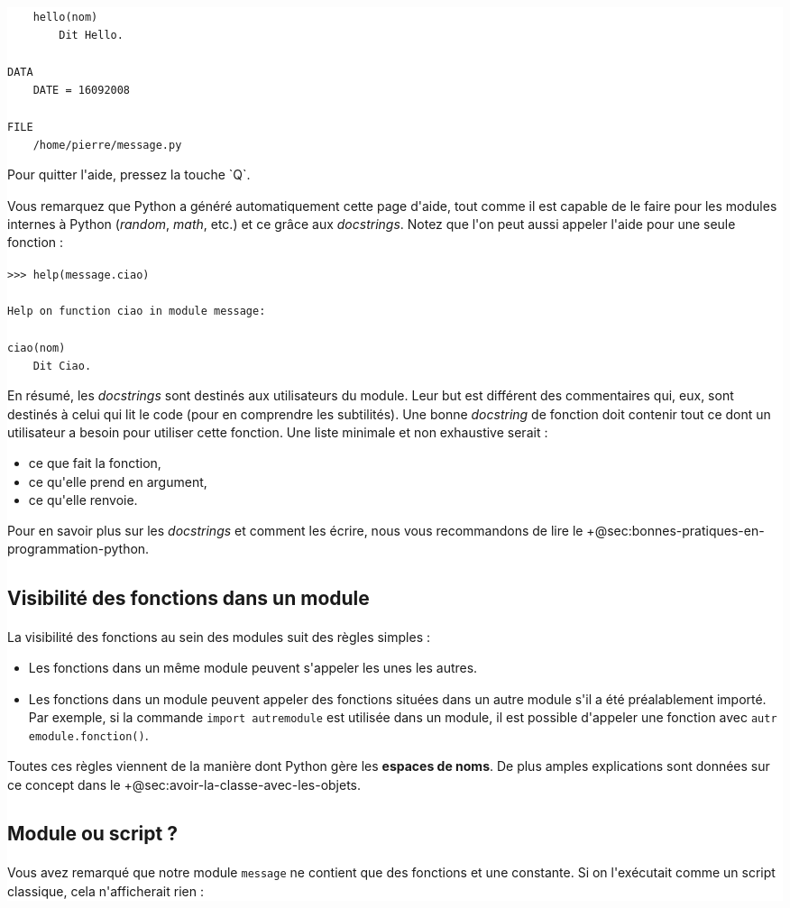 ```default
    hello(nom)
        Dit Hello.

DATA
    DATE = 16092008

FILE
    /home/pierre/message.py
```

<div class="remarque">
Pour quitter l'aide, pressez la touche `Q`.
</div>

Vous remarquez que Python a généré automatiquement cette page d'aide, tout comme il est capable de le faire pour les modules internes à Python (*random*, *math*, etc.) et ce grâce aux *docstrings*. Notez que l'on peut aussi appeler l'aide pour une seule fonction :

```default
>>> help(message.ciao)

Help on function ciao in module message:

ciao(nom)
    Dit Ciao.
```

En résumé, les *docstrings* sont destinés aux utilisateurs du module. Leur but est différent des commentaires qui, eux, sont destinés à celui qui lit le code (pour en comprendre les subtilités). Une bonne *docstring* de fonction doit contenir tout ce dont un utilisateur a besoin pour utiliser cette fonction. Une liste minimale et non exhaustive serait :

- ce que fait la fonction,
- ce qu'elle prend en argument,
- ce qu'elle renvoie.

Pour en savoir plus sur les *docstrings* et comment les écrire, nous vous recommandons de lire le +@sec:bonnes-pratiques-en-programmation-python.

## Visibilité des fonctions dans un module

La visibilité des fonctions au sein des modules suit des règles simples :

- Les fonctions dans un même module peuvent s'appeler les unes les autres.

- Les fonctions dans un module peuvent appeler des fonctions situées dans un autre module s'il a été préalablement importé. Par exemple, si la commande `import autremodule` est utilisée dans un module, il est possible d'appeler une fonction avec `autremodule.fonction()`.

Toutes ces règles viennent de la manière dont Python gère les **espaces de noms**. De plus amples explications sont données sur ce concept dans le +@sec:avoir-la-classe-avec-les-objets.

## Module ou script ?

Vous avez remarqué que notre module `message` ne contient que des fonctions et une constante. Si on l'exécutait comme un script classique, cela n'afficherait rien :
